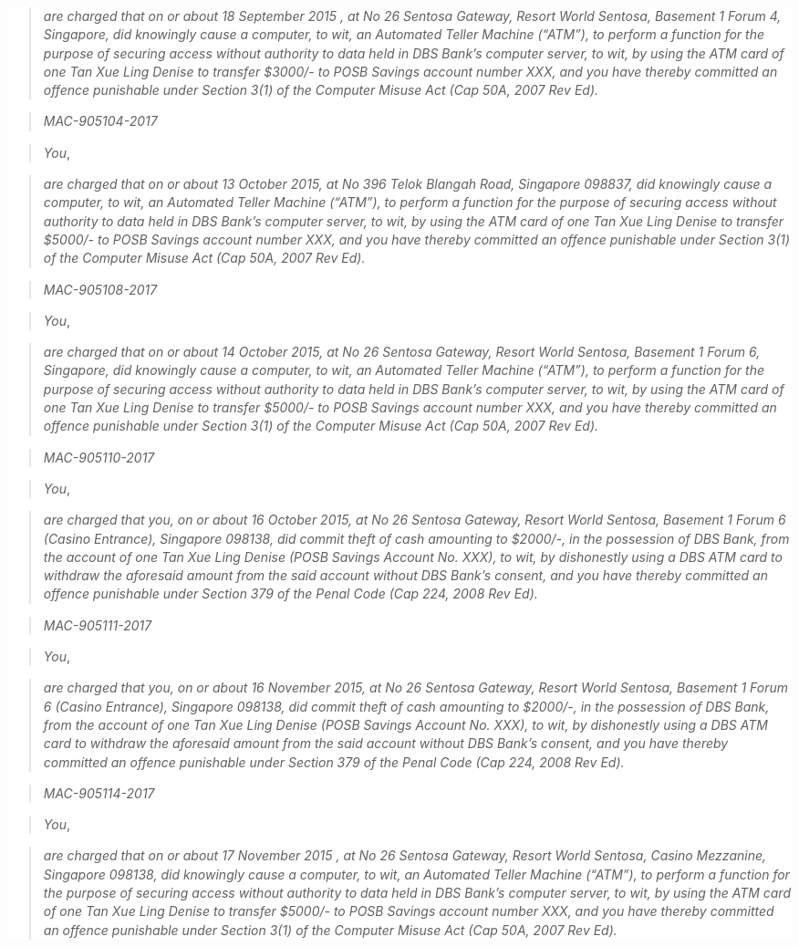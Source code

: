 > _are charged that on or about 18 September 2015 , at No 26 Sentosa Gateway, Resort World Sentosa, Basement 1 Forum 4, Singapore, did knowingly cause a computer, to wit, an Automated Teller Machine (“ATM”), to perform a function for the purpose of securing access without authority to data held in DBS Bank’s computer server, to wit, by using the ATM card of one Tan Xue Ling Denise to transfer $3000/- to POSB Savings account number XXX, and you have thereby committed an offence punishable under Section 3(1) of the Computer Misuse Act (Cap 50A, 2007 Rev Ed)._

> _MAC-905104-2017_

> _You_,

> _are charged that on or about 13 October 2015, at No 396 Telok Blangah Road, Singapore 098837, did knowingly cause a computer, to wit, an Automated Teller Machine (“ATM”), to perform a function for the purpose of securing access without authority to data held in DBS Bank’s computer server, to wit, by using the ATM card of one Tan Xue Ling Denise to transfer $5000/- to POSB Savings account number XXX, and you have thereby committed an offence punishable under Section 3(1) of the Computer Misuse Act (Cap 50A, 2007 Rev Ed)._

> _MAC-905108-2017_

> _You_,

> _are charged that on or about 14 October 2015, at No 26 Sentosa Gateway, Resort World Sentosa, Basement 1 Forum 6, Singapore, did knowingly cause a computer, to wit, an Automated Teller Machine (“ATM”), to perform a function for the purpose of securing access without authority to data held in DBS Bank’s computer server, to wit, by using the ATM card of one Tan Xue Ling Denise to transfer $5000/- to POSB Savings account number XXX, and you have thereby committed an offence punishable under Section 3(1) of the Computer Misuse Act (Cap 50A, 2007 Rev Ed)._

> _MAC-905110-2017_

> _You_,

> _are charged that you, on or about 16 October 2015, at No 26 Sentosa Gateway, Resort World Sentosa, Basement 1 Forum 6 (Casino Entrance), Singapore 098138, did commit theft of cash amounting to $2000/-, in the possession of DBS Bank, from the account of one Tan Xue Ling Denise (POSB Savings Account No. XXX), to wit, by dishonestly using a DBS ATM card to withdraw the aforesaid amount from the said account without DBS Bank’s consent, and you have thereby committed an offence punishable under Section 379 of the Penal Code (Cap 224, 2008 Rev Ed)._

> _MAC-905111-2017_

> _You_,

> _are charged that you, on or about 16 November 2015, at No 26 Sentosa Gateway, Resort World Sentosa, Basement 1 Forum 6 (Casino Entrance), Singapore 098138, did commit theft of cash amounting to $2000/-, in the possession of DBS Bank, from the account of one Tan Xue Ling Denise (POSB Savings Account No. XXX), to wit, by dishonestly using a DBS ATM card to withdraw the aforesaid amount from the said account without DBS Bank’s consent, and you have thereby committed an offence punishable under Section 379 of the Penal Code (Cap 224, 2008 Rev Ed)._

> _MAC-905114-2017_

> _You_,

> _are charged that on or about 17 November 2015 , at No 26 Sentosa Gateway, Resort World Sentosa, Casino Mezzanine, Singapore 098138, did knowingly cause a computer, to wit, an Automated Teller Machine (“ATM”), to perform a function for the purpose of securing access without authority to data held in DBS Bank’s computer server, to wit, by using the ATM card of one Tan Xue Ling Denise to transfer $5000/- to POSB Savings account number XXX, and you have thereby committed an offence punishable under Section 3(1) of the Computer Misuse Act (Cap 50A, 2007 Rev Ed)._
